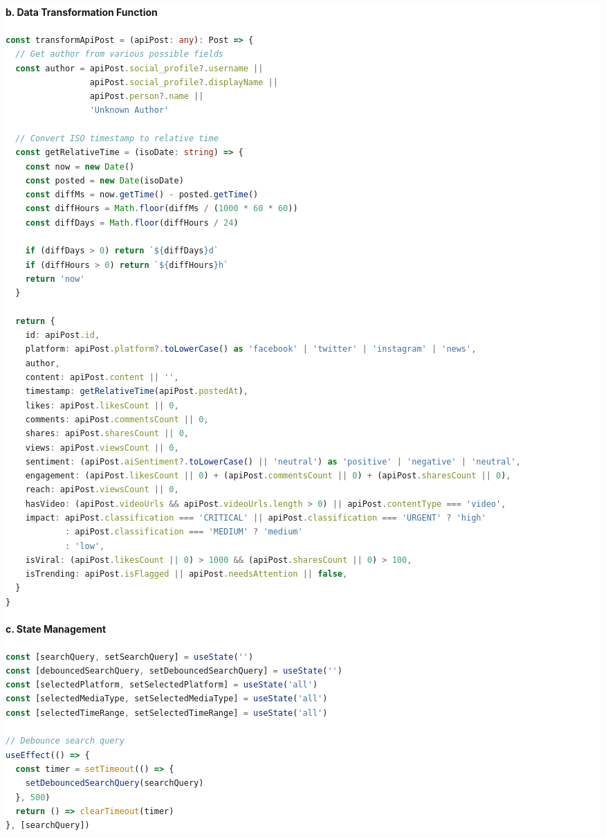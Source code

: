 #### b. Data Transformation Function
```typescript
const transformApiPost = (apiPost: any): Post => {
  // Get author from various possible fields
  const author = apiPost.social_profile?.username || 
                 apiPost.social_profile?.displayName || 
                 apiPost.person?.name || 
                 'Unknown Author'

  // Convert ISO timestamp to relative time
  const getRelativeTime = (isoDate: string) => {
    const now = new Date()
    const posted = new Date(isoDate)
    const diffMs = now.getTime() - posted.getTime()
    const diffHours = Math.floor(diffMs / (1000 * 60 * 60))
    const diffDays = Math.floor(diffHours / 24)
    
    if (diffDays > 0) return `${diffDays}d`
    if (diffHours > 0) return `${diffHours}h`
    return 'now'
  }

  return {
    id: apiPost.id,
    platform: apiPost.platform?.toLowerCase() as 'facebook' | 'twitter' | 'instagram' | 'news',
    author,
    content: apiPost.content || '',
    timestamp: getRelativeTime(apiPost.postedAt),
    likes: apiPost.likesCount || 0,
    comments: apiPost.commentsCount || 0,
    shares: apiPost.sharesCount || 0,
    views: apiPost.viewsCount || 0,
    sentiment: (apiPost.aiSentiment?.toLowerCase() || 'neutral') as 'positive' | 'negative' | 'neutral',
    engagement: (apiPost.likesCount || 0) + (apiPost.commentsCount || 0) + (apiPost.sharesCount || 0),
    reach: apiPost.viewsCount || 0,
    hasVideo: (apiPost.videoUrls && apiPost.videoUrls.length > 0) || apiPost.contentType === 'video',
    impact: apiPost.classification === 'CRITICAL' || apiPost.classification === 'URGENT' ? 'high' 
            : apiPost.classification === 'MEDIUM' ? 'medium' 
            : 'low',
    isViral: (apiPost.likesCount || 0) > 1000 && (apiPost.sharesCount || 0) > 100,
    isTrending: apiPost.isFlagged || apiPost.needsAttention || false,
  }
}
```

#### c. State Management
```typescript
const [searchQuery, setSearchQuery] = useState('')
const [debouncedSearchQuery, setDebouncedSearchQuery] = useState('')
const [selectedPlatform, setSelectedPlatform] = useState('all')
const [selectedMediaType, setSelectedMediaType] = useState('all')
const [selectedTimeRange, setSelectedTimeRange] = useState('all')

// Debounce search query
useEffect(() => {
  const timer = setTimeout(() => {
    setDebouncedSearchQuery(searchQuery)
  }, 500)
  return () => clearTimeout(timer)
}, [searchQuery])
```